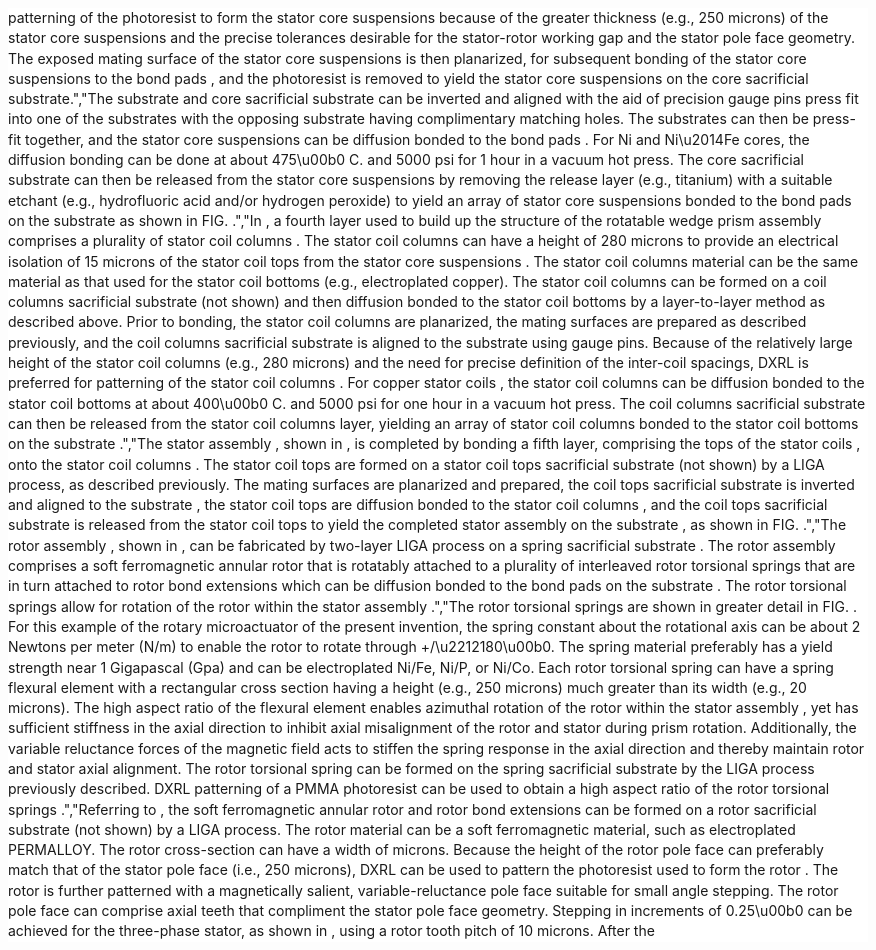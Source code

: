patterning of the photoresist to form the stator core suspensions  because of the greater thickness (e.g., 250 microns) of the stator core suspensions  and the precise tolerances desirable for the stator-rotor working gap and the stator pole face geometry. The exposed mating surface of the stator core suspensions  is then planarized, for subsequent bonding of the stator core suspensions  to the bond pads , and the photoresist is removed to yield the stator core suspensions  on the core sacrificial substrate.","The substrate  and core sacrificial substrate can be inverted and aligned with the aid of precision gauge pins press fit into one of the substrates with the opposing substrate having complimentary matching holes. The substrates can then be press-fit together, and the stator core suspensions  can be diffusion bonded to the bond pads . For Ni and Ni\u2014Fe cores, the diffusion bonding can be done at about 475\u00b0 C. and 5000 psi for 1 hour in a vacuum hot press. The core sacrificial substrate can then be released from the stator core suspensions  by removing the release layer (e.g., titanium) with a suitable etchant (e.g., hydrofluoric acid and\/or hydrogen peroxide) to yield an array of stator core suspensions  bonded to the bond pads  on the substrate  as shown in FIG. .","In , a fourth layer used to build up the structure of the rotatable wedge prism assembly comprises a plurality of stator coil columns . The stator coil columns  can have a height of 280 microns to provide an electrical isolation of 15 microns of the stator coil tops  from the stator core suspensions . The stator coil columns material can be the same material as that used for the stator coil bottoms  (e.g., electroplated copper). The stator coil columns  can be formed on a coil columns sacrificial substrate (not shown) and then diffusion bonded to the stator coil bottoms  by a layer-to-layer method as described above. Prior to bonding, the stator coil columns  are planarized, the mating surfaces are prepared as described previously, and the coil columns sacrificial substrate is aligned to the substrate  using gauge pins. Because of the relatively large height of the stator coil columns  (e.g., 280 microns) and the need for precise definition of the inter-coil spacings, DXRL is preferred for patterning of the stator coil columns . For copper stator coils , the stator coil columns  can be diffusion bonded to the stator coil bottoms  at about 400\u00b0 C. and 5000 psi for one hour in a vacuum hot press. The coil columns sacrificial substrate can then be released from the stator coil columns layer, yielding an array of stator coil columns  bonded to the stator coil bottoms  on the substrate .","The stator assembly , shown in , is completed by bonding a fifth layer, comprising the tops  of the stator coils , onto the stator coil columns . The stator coil tops  are formed on a stator coil tops sacrificial substrate (not shown) by a LIGA process, as described previously. The mating surfaces are planarized and prepared, the coil tops sacrificial substrate is inverted and aligned to the substrate , the stator coil tops  are diffusion bonded to the stator coil columns , and the coil tops sacrificial substrate is released from the stator coil tops  to yield the completed stator assembly  on the substrate , as shown in FIG. .","The rotor assembly , shown in , can be fabricated by two-layer LIGA process on a spring sacrificial substrate . The rotor assembly  comprises a soft ferromagnetic annular rotor  that is rotatably attached to a plurality of interleaved rotor torsional springs  that are in turn attached to rotor bond extensions  which can be diffusion bonded to the bond pads  on the substrate . The rotor torsional springs  allow for rotation of the rotor  within the stator assembly .","The rotor torsional springs  are shown in greater detail in FIG. . For this example of the rotary microactuator  of the present invention, the spring constant about the rotational axis can be about 2 Newtons per meter (N\/m) to enable the rotor  to rotate through +\/\u2212180\u00b0. The spring material preferably has a yield strength near 1 Gigapascal (Gpa) and can be electroplated Ni\/Fe, Ni\/P, or Ni\/Co. Each rotor torsional spring  can have a spring flexural element with a rectangular cross section having a height (e.g., 250 microns) much greater than its width (e.g., 20 microns). The high aspect ratio of the flexural element enables azimuthal rotation of the rotor  within the stator assembly , yet has sufficient stiffness in the axial direction to inhibit axial misalignment of the rotor  and stator  during prism  rotation. Additionally, the variable reluctance forces of the magnetic field acts to stiffen the spring response in the axial direction and thereby maintain rotor and stator axial alignment. The rotor torsional spring  can be formed on the spring sacrificial substrate  by the LIGA process previously described. DXRL patterning of a PMMA photoresist can be used to obtain a high aspect ratio of the rotor torsional springs .","Referring to , the soft ferromagnetic annular rotor  and rotor bond extensions  can be formed on a rotor sacrificial substrate (not shown) by a LIGA process. The rotor material can be a soft ferromagnetic material, such as electroplated PERMALLOY. The rotor cross-section can have a width of  microns. Because the height of the rotor pole face  can preferably match that of the stator pole face  (i.e., 250 microns), DXRL can be used to pattern the photoresist used to form the rotor . The rotor  is further patterned with a magnetically salient, variable-reluctance pole face  suitable for small angle stepping. The rotor pole face  can comprise axial teeth that compliment the stator pole face geometry. Stepping in increments of 0.25\u00b0 can be achieved for the three-phase stator, as shown in , using a rotor tooth pitch of 10 microns. After the
